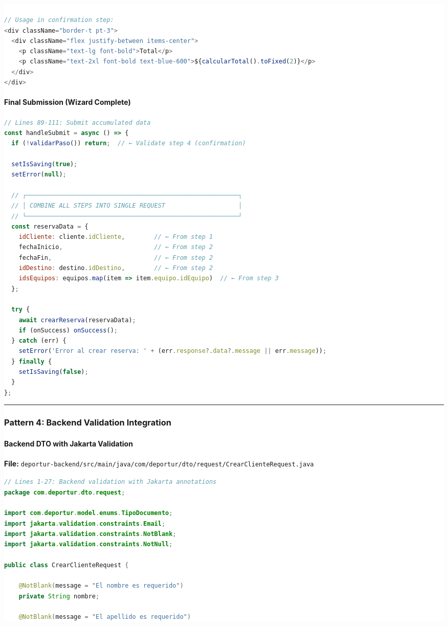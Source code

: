```javascript

// Usage in confirmation step:
<div className="border-t pt-3">
  <div className="flex justify-between items-center">
    <p className="text-lg font-bold">Total</p>
    <p className="text-2xl font-bold text-blue-600">${calcularTotal().toFixed(2)}</p>
  </div>
</div>
```

#### **Final Submission (Wizard Complete)**

```javascript
// Lines 89-111: Submit accumulated data
const handleSubmit = async () => {
  if (!validarPaso()) return;  // ← Validate step 4 (confirmation)

  setIsSaving(true);
  setError(null);

  // ┌──────────────────────────────────────────────────────────┐
  // │ COMBINE ALL STEPS INTO SINGLE REQUEST                    │
  // └──────────────────────────────────────────────────────────┘
  const reservaData = {
    idCliente: cliente.idCliente,        // ← From step 1
    fechaInicio,                         // ← From step 2
    fechaFin,                            // ← From step 2
    idDestino: destino.idDestino,        // ← From step 2
    idsEquipos: equipos.map(item => item.equipo.idEquipo)  // ← From step 3
  };

  try {
    await crearReserva(reservaData);
    if (onSuccess) onSuccess();
  } catch (err) {
    setError('Error al crear reserva: ' + (err.response?.data?.message || err.message));
  } finally {
    setIsSaving(false);
  }
};
```

---

### **Pattern 4: Backend Validation Integration**

#### **Backend DTO with Jakarta Validation**

**File:** `deportur-backend/src/main/java/com/deportur/dto/request/CrearClienteRequest.java`

```java
// Lines 1-27: Backend validation with Jakarta annotations
package com.deportur.dto.request;

import com.deportur.model.enums.TipoDocumento;
import jakarta.validation.constraints.Email;
import jakarta.validation.constraints.NotBlank;
import jakarta.validation.constraints.NotNull;

public class CrearClienteRequest {

    @NotBlank(message = "El nombre es requerido")
    private String nombre;

    @NotBlank(message = "El apellido es requerido")
```